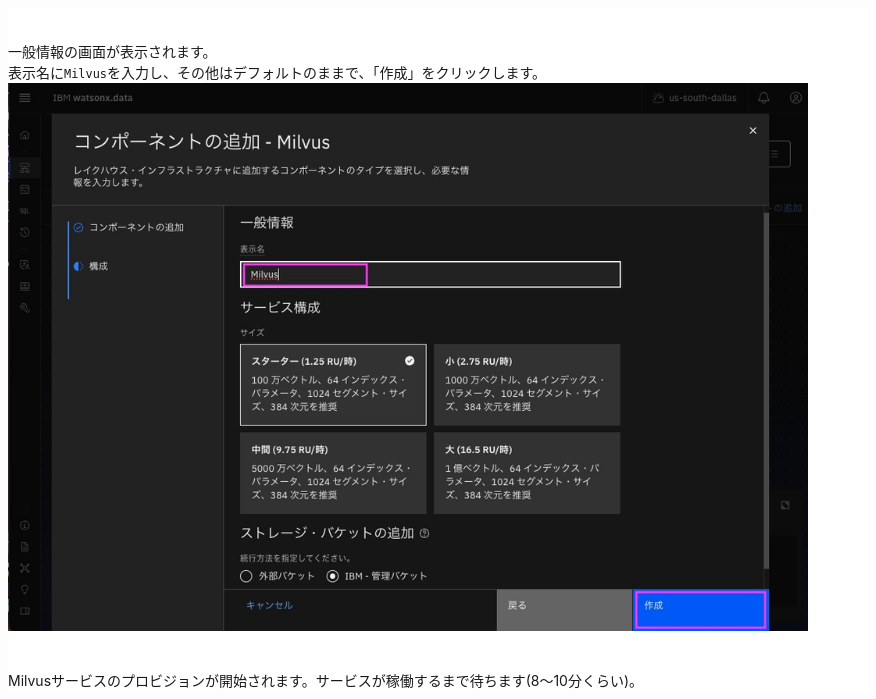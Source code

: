 &nbsp;<br>

一般情報の画面が表示されます。<br>
表示名に`Milvus`を入力し、その他はデフォルトのままで、「作成」をクリックします。<br>
<img  width="800" src="images/wxd12.jpg"><br>
&nbsp;<br>

Milvusサービスのプロビジョンが開始されます。サービスが稼働するまで待ちます(8〜10分くらい)。<br>